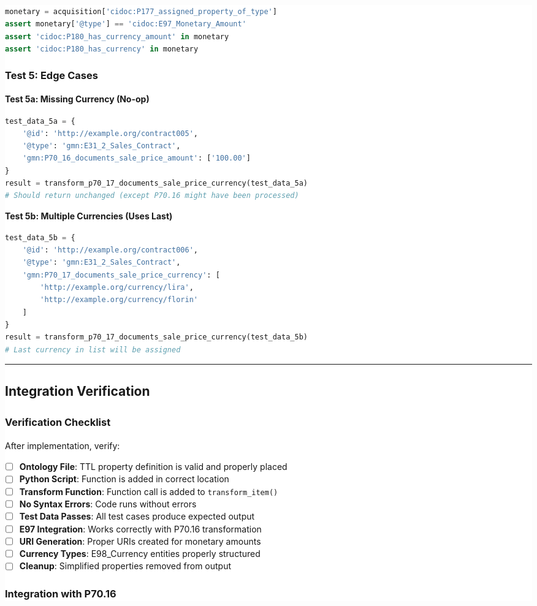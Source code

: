 ```python
monetary = acquisition['cidoc:P177_assigned_property_of_type']
assert monetary['@type'] == 'cidoc:E97_Monetary_Amount'
assert 'cidoc:P180_has_currency_amount' in monetary
assert 'cidoc:P180_has_currency' in monetary
```

### Test 5: Edge Cases

**Test 5a: Missing Currency (No-op)**
```python
test_data_5a = {
    '@id': 'http://example.org/contract005',
    '@type': 'gmn:E31_2_Sales_Contract',
    'gmn:P70_16_documents_sale_price_amount': ['100.00']
}
result = transform_p70_17_documents_sale_price_currency(test_data_5a)
# Should return unchanged (except P70.16 might have been processed)
```

**Test 5b: Multiple Currencies (Uses Last)**
```python
test_data_5b = {
    '@id': 'http://example.org/contract006',
    '@type': 'gmn:E31_2_Sales_Contract',
    'gmn:P70_17_documents_sale_price_currency': [
        'http://example.org/currency/lira',
        'http://example.org/currency/florin'
    ]
}
result = transform_p70_17_documents_sale_price_currency(test_data_5b)
# Last currency in list will be assigned
```

---

## Integration Verification

### Verification Checklist

After implementation, verify:

- [ ] **Ontology File**: TTL property definition is valid and properly placed
- [ ] **Python Script**: Function is added in correct location
- [ ] **Transform Function**: Function call is added to `transform_item()`
- [ ] **No Syntax Errors**: Code runs without errors
- [ ] **Test Data Passes**: All test cases produce expected output
- [ ] **E97 Integration**: Works correctly with P70.16 transformation
- [ ] **URI Generation**: Proper URIs created for monetary amounts
- [ ] **Currency Types**: E98_Currency entities properly structured
- [ ] **Cleanup**: Simplified properties removed from output

### Integration with P70.16
